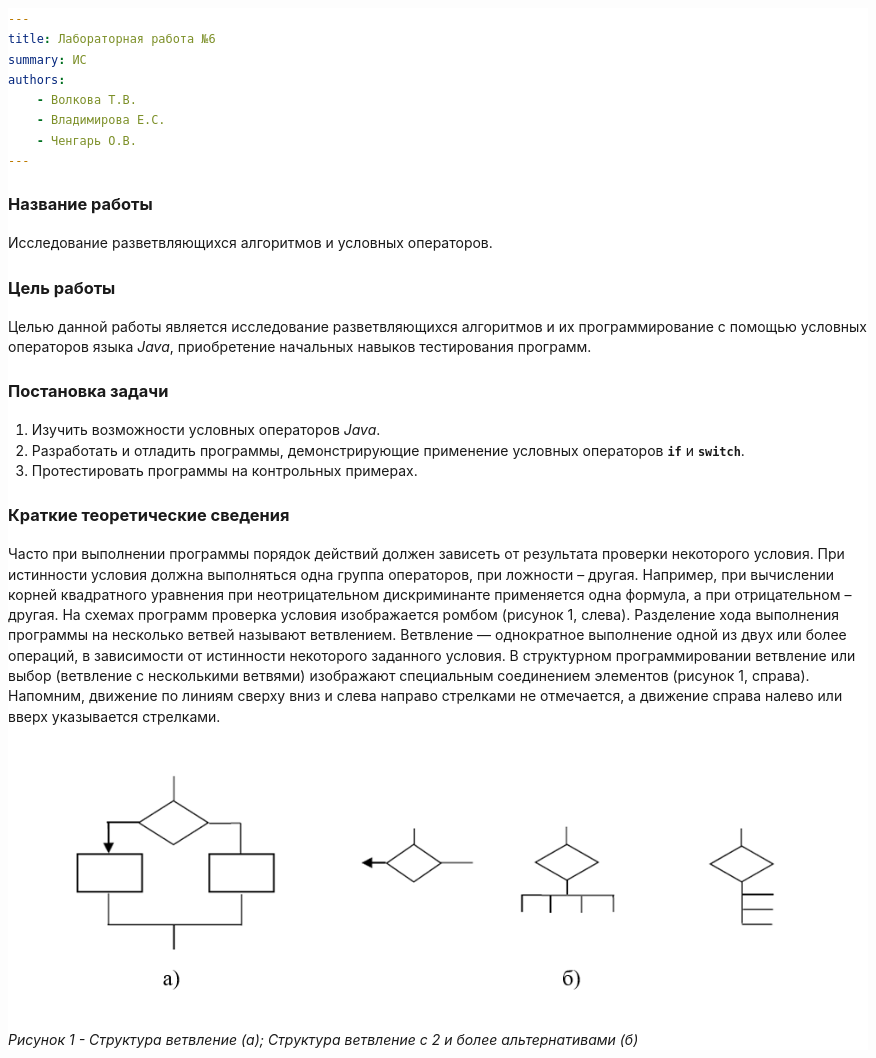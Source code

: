 ```yaml
---
title: Лабораторная работа №6
summary: ИС
authors:
    - Волкова Т.В.
    - Владимирова Е.С.
    - Ченгарь О.В.
---
```

### Название работы
Исследование разветвляющихся алгоритмов и условных операторов.

### Цель работы
Целью данной работы является исследование разветвляющихся алгоритмов и их программирование с помощью условных операторов языка *Java*, приобретение начальных навыков тестирования программ.

### Постановка задачи

1. Изучить возможности условных операторов  *Java*.
2. Разработать и отладить программы, демонстрирующие применение условных операторов **`if`** и **`switch`**.
3. Протестировать программы на контрольных примерах.

### Краткие теоретические сведения

Часто при выполнении программы порядок действий должен зависеть от результата проверки некоторого условия. При истинности условия должна выполняться одна группа операторов, при ложности – другая. Например, при вычислении корней квадратного уравнения при неотрицательном дискриминанте применяется одна формула, а при отрицательном – другая. На схемах программ проверка условия изображается ромбом (рисунок 1, слева). Разделение хода выполнения программы на несколько ветвей называют ветвлением. Ветвление — однократное выполнение одной из двух или более операций, в зависимости от истинности некоторого заданного условия. В структурном программировании ветвление или выбор (ветвление с несколькими ветвями) изображают специальным соединением элементов (рисунок 1, справа). Напомним, движение по линиям сверху вниз и слева направо стрелками не отмечается, а движение справа налево или вверх указывается стрелками. 

![Рисунок 1 - Структура ветвление (а); Структура ветвление с 2 и более альтернативами (б)](../assets/images/ПБПОИ/lab6/1.png)<br>
*Рисунок 1 - Структура ветвление (а); Структура ветвление с 2 и более альтернативами (б)*
